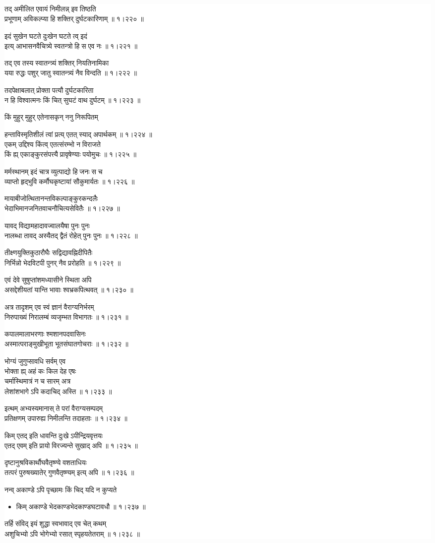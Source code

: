   
तद् अमीलित एवायं निमीलन्न् इव तिष्ठति   
प्रभूणाम् अविकल्प्या हि शक्तिर् दुर्घटकारिणाम्  ॥ १।२२० ॥  
  
इदं सुखेन घटते दुःखेन घटते त्व् इदं   
इत्य् आभासनवैचित्र्ये स्वतन्त्रो हि स एव नः  ॥ १।२२१ ॥  
  
तद् एव तस्य स्वातन्त्र्यं शक्तिर् नियतिनामिका   
यया रुद्धः पशुर् जातु स्वातन्त्र्यं नैव विन्दति  ॥ १।२२२ ॥  
  
तदपेक्षाबलात् प्रोक्ता पत्यौ दुर्घटकारिता   
न हि विश्वात्मनः किं चित् सुघटं वाथ दुर्घटम्  ॥ १।२२३ ॥  
  
किं मुहुर् मुहुर् एतेनासकृन् ननु निरूपितम्   
  
हन्ताविस्मृतिशीलं त्वां प्रत्य् एतत् स्याद् अपार्थकम्  ॥ १।२२४ ॥  
एकम् उद्दिश्य किंत्व् एतत्संरम्भो न विराजते   
किं ह्य् एकाङ्कुरसंपत्त्यै प्रावृषेण्याः पयोमुचः  ॥ १।२२५ ॥  
  
मर्मस्थानम् इदं चात्र व्युत्पाद्यो हि जनः स च   
व्याप्तो हृद्भुवि कर्मौघकृष्टायां सौकुमार्यतः  ॥ १।२२६ ॥  
  
मायाबीजोत्थितानन्तविकल्पाङ्कुरकन्दलैः   
भेदाभिमानजनितवाचनौचित्यसेवितैः  ॥ १।२२७ ॥  
  
यावद् विद्यामहादावज्वालयैषा पुनः पुनः   
नालब्धा तावद् अस्यैतद् द्वैतं रोहेत् पुनः पुनः  ॥ १।२२८ ॥  
  
तीक्ष्णयुक्तिकुठारौघैः सद्विद्यावह्निदीपितैः   
निर्भिन्नो भेदविटपी पुनर् नैव प्ररोहति  ॥ १।२२९ ॥  
  
एवं देवे सुषुप्तांशमध्यासीने स्थिता अपि   
असद्देशीयतां यान्ति भावाः श्वभ्रकपित्थवत्  ॥ १।२३० ॥  
  
अत्र तादृशम् एव स्वं ज्ञानं वैराग्यनिर्भरम्   
निरुपाख्यं निरालम्बं व्यजृम्भत विभागतः  ॥ १।२३१ ॥  
  
कपालमालाभरणाः श्मशानपदवासिनः   
अस्मात्पराङ्मुखीभूता भूतसंघातगोचराः  ॥ १।२३२ ॥  
  
भोग्यं जुगुप्सावधि सर्वम् एव  
भोक्ता ह्य् अहं कः किल देह एषः   
चर्मास्थिमात्रं न च सारम् अत्र  
लेशांशभागे ऽपि कदाचिद् अस्ति  ॥ १।२३३ ॥  
  
  
इत्थम् अभ्यस्यमानास् ते परां वैराग्यसम्पदम्   
प्रतिक्षणम् उपारुह्य निमीलन्ति तदाहताः  ॥ १।२३४ ॥  
  
किम् एतद् इति धावन्ति दुःखे ऽपीन्द्रियवृत्तयः   
एतद् एवम् इति प्रायो विरज्यन्ते सुखाद् अपि  ॥ १।२३५ ॥  
  
दृष्टानुश्रविकार्थौघवैतृष्ण्ये वशताधियः   
तत्परं पुरुषख्यातेर् गुणवैतृष्ण्यम् इत्य् अपि  ॥ १।२३६ ॥  
  
नन्व् अकाण्डे ऽपि पृच्छामः किं चिद् यदि न कुप्यते   
 * किम् अकाण्डे भेदकाण्डभेदकाण्डघटावधौ  ॥ १।२३७ ॥  
  
तर्हि संविद् इयं शुद्धा स्वभावाद् एव चेत् कथम्   
अशुचिभ्यो ऽपि भोगेभ्यो रसात् स्पृहयतेतराम्  ॥ १।२३८ ॥  
  